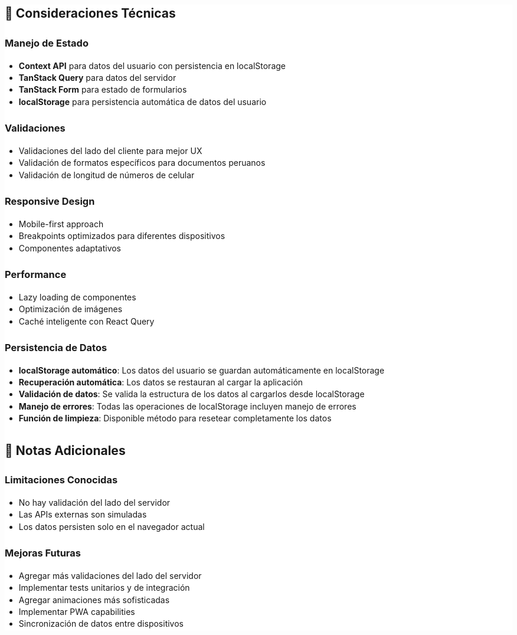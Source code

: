 ## 🔧 Consideraciones Técnicas

### Manejo de Estado

- **Context API** para datos del usuario con persistencia en localStorage
- **TanStack Query** para datos del servidor
- **TanStack Form** para estado de formularios
- **localStorage** para persistencia automática de datos del usuario

### Validaciones

- Validaciones del lado del cliente para mejor UX
- Validación de formatos específicos para documentos peruanos
- Validación de longitud de números de celular

### Responsive Design

- Mobile-first approach
- Breakpoints optimizados para diferentes dispositivos
- Componentes adaptativos

### Performance

- Lazy loading de componentes
- Optimización de imágenes
- Caché inteligente con React Query

### Persistencia de Datos

- **localStorage automático**: Los datos del usuario se guardan automáticamente en localStorage
- **Recuperación automática**: Los datos se restauran al cargar la aplicación
- **Validación de datos**: Se valida la estructura de los datos al cargarlos desde localStorage
- **Manejo de errores**: Todas las operaciones de localStorage incluyen manejo de errores
- **Función de limpieza**: Disponible método para resetear completamente los datos

## 📝 Notas Adicionales

### Limitaciones Conocidas

- No hay validación del lado del servidor
- Las APIs externas son simuladas
- Los datos persisten solo en el navegador actual

### Mejoras Futuras

- Agregar más validaciones del lado del servidor
- Implementar tests unitarios y de integración
- Agregar animaciones más sofisticadas
- Implementar PWA capabilities
- Sincronización de datos entre dispositivos
